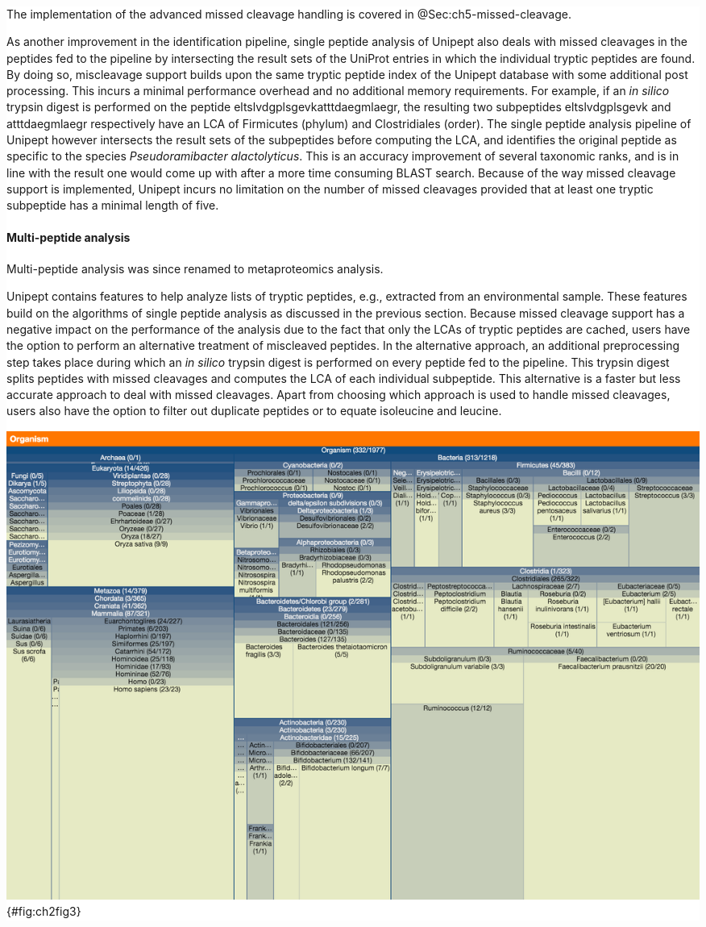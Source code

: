<p class="aside">The implementation of the advanced missed cleavage handling is covered in @Sec:ch5-missed-cleavage.</p>

As another improvement in the identification pipeline, single peptide analysis of Unipept also deals with missed cleavages in the peptides fed to the pipeline by intersecting the result sets of the UniProt entries in which the individual tryptic peptides are found. By doing so, miscleavage support builds upon the same tryptic peptide index of the Unipept database with some additional post processing. This incurs a minimal performance overhead and no additional memory requirements. For example, if an *in silico* trypsin digest is performed on the peptide <span class='small-caps'>eltslvdgplsgevkatttdaegmlaegr</span>, the resulting two subpeptides <span class='small-caps'>eltslvdgplsgevk</span> and <span class='small-caps'>atttdaegmlaegr</span> respectively have an LCA of Firmicutes (phylum) and Clostridiales (order). The single peptide analysis pipeline of Unipept however intersects the result sets of the subpeptides before computing the LCA, and identifies the original peptide as specific to the species *Pseudoramibacter alactolyticus*. This is an accuracy improvement of several taxonomic ranks, and is in line with the result one would come up with after a more time consuming BLAST search. Because of the way missed cleavage support is implemented, Unipept incurs no limitation on the number of missed cleavages provided that at least one tryptic subpeptide has a minimal length of five.

#### Multi-peptide analysis

<p class='aside'>Multi-peptide analysis was since renamed to metaproteomics <span class="no-hyphen">analysis</span>.</p>

Unipept contains features to help analyze lists of tryptic peptides, e.g., extracted from an environmental sample. These features build on the algorithms of single peptide analysis as discussed in the previous section. Because missed cleavage support has a negative impact on the performance of the analysis due to the fact that only the LCAs of tryptic peptides are cached, users have the option to perform an alternative treatment of miscleaved peptides. In the alternative approach, an additional preprocessing step takes place during which an *in silico* trypsin digest is performed on every peptide fed to the pipeline. This trypsin digest splits peptides with missed cleavages and computes the LCA of each individual subpeptide. This alternative is a faster but less accurate approach to deal with missed cleavages. Apart from choosing which approach is used to handle missed cleavages, users also have the option to filter out duplicate peptides or to equate isoleucine and leucine.

![Treemap visualizing bacterial diversity in human gut metaproteome sample 7 as determined by @Verberkmoes2009. Multi-peptide analysis performed with deduplicated peptides and equating isoleucine (I) and leucine (L). Unipept displays a dynamic version of this treemap that allows zooming in and out to areas of interest, in order to gain further insight in the complex composition of the diversity in the sample.](images/ch2fig3.png){#fig:ch2fig3}
